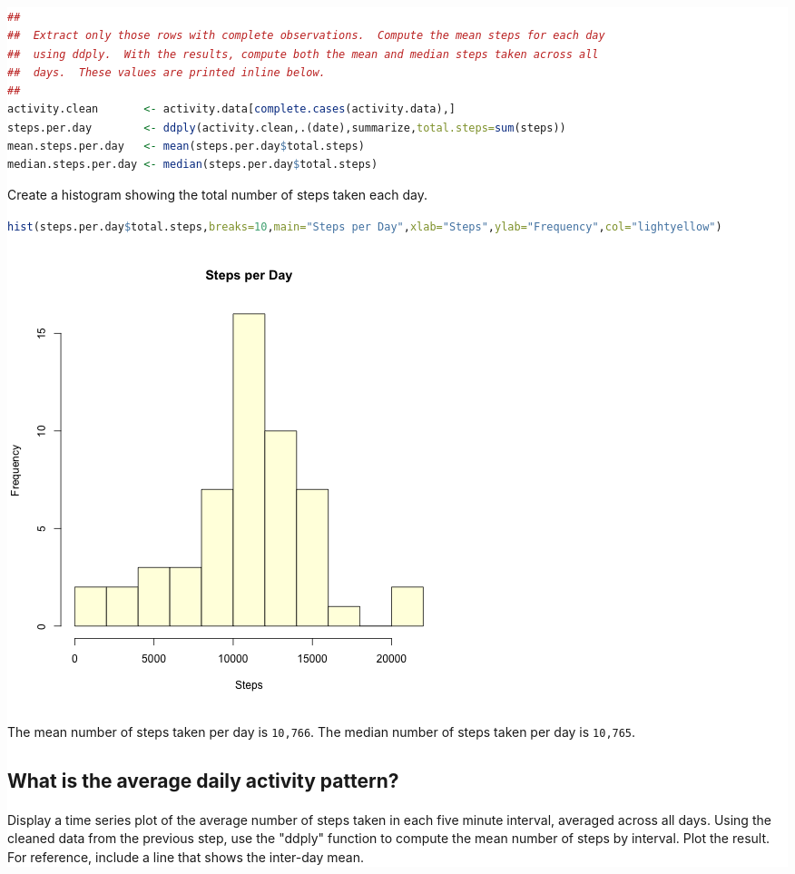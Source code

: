 
```r
##
##  Extract only those rows with complete observations.  Compute the mean steps for each day
##  using ddply.  With the results, compute both the mean and median steps taken across all
##  days.  These values are printed inline below.
##
activity.clean       <- activity.data[complete.cases(activity.data),]
steps.per.day        <- ddply(activity.clean,.(date),summarize,total.steps=sum(steps))
mean.steps.per.day   <- mean(steps.per.day$total.steps)
median.steps.per.day <- median(steps.per.day$total.steps)
```

Create a histogram showing the total number of steps taken each day.


```r
hist(steps.per.day$total.steps,breaks=10,main="Steps per Day",xlab="Steps",ylab="Frequency",col="lightyellow")
```

![plot of chunk StepsPerDayHistogram](figure/StepsPerDayHistogram.png) 

The mean number of steps taken per day is `10,766`.  The median number of steps taken per day is `10,765`.

## What is the average daily activity pattern?

Display a time series plot of the average number of steps taken in each five minute interval, averaged across all days.  Using the cleaned data from the previous step, use the "ddply" function to compute the mean number of steps by interval.  Plot the result.  For reference, include a line that shows the inter-day mean.


[1]: https://d396qusza40orc.cloudfront.net/repdata%2Fdata%2Factivity.zip "Activity Data - Course Site"
[2]: https://github.com/naterk/RepData_PeerAssessment1/blob/master/activity.zip "Activity Data - Repo"